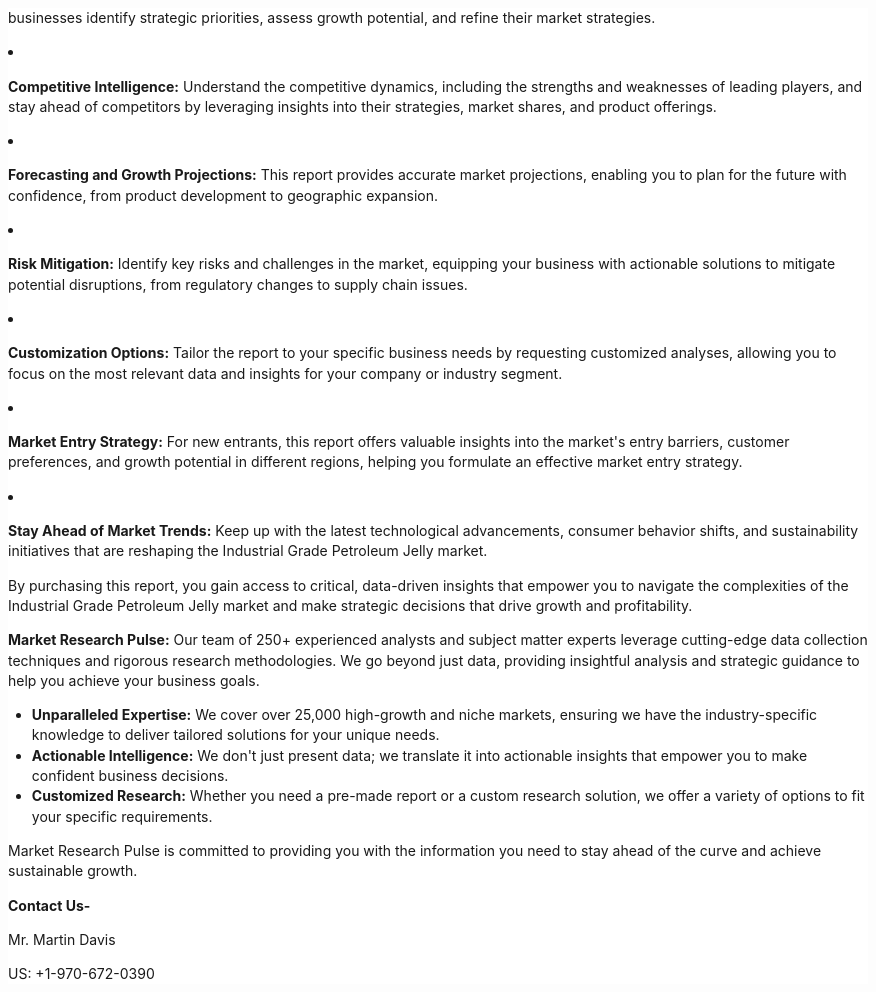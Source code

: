 businesses identify strategic priorities, assess growth potential, and refine their market strategies.</p></li><li><p><strong>Competitive Intelligence:</strong> Understand the competitive dynamics, including the strengths and weaknesses of leading players, and stay ahead of competitors by leveraging insights into their strategies, market shares, and product offerings.</p></li><li><p><strong>Forecasting and Growth Projections:</strong> This report provides accurate market projections, enabling you to plan for the future with confidence, from product development to geographic expansion.</p></li><li><p><strong>Risk Mitigation:</strong> Identify key risks and challenges in the market, equipping your business with actionable solutions to mitigate potential disruptions, from regulatory changes to supply chain issues.</p></li><li><p><strong>Customization Options:</strong> Tailor the report to your specific business needs by requesting customized analyses, allowing you to focus on the most relevant data and insights for your company or industry segment.</p></li><li><p><strong>Market Entry Strategy:</strong> For new entrants, this report offers valuable insights into the market's entry barriers, customer preferences, and growth potential in different regions, helping you formulate an effective market entry strategy.</p></li><li><p><strong>Stay Ahead of Market Trends:</strong> Keep up with the latest technological advancements, consumer behavior shifts, and sustainability initiatives that are reshaping the Industrial Grade Petroleum Jelly market.</p></li></ol><p>By purchasing this report, you gain access to critical, data-driven insights that empower you to navigate the complexities of the Industrial Grade Petroleum Jelly market and make strategic decisions that drive growth and profitability.</p><p><strong>Market Research Pulse:</strong>&nbsp;Our team of 250+ experienced analysts and subject matter experts leverage cutting-edge data collection techniques and rigorous research methodologies. We go beyond just data, providing insightful analysis and strategic guidance to help you achieve your business goals.</p><ul><li><strong>Unparalleled Expertise:</strong>&nbsp;We cover over 25,000 high-growth and niche markets, ensuring we have the industry-specific knowledge to deliver tailored solutions for your unique needs.</li><li><strong>Actionable Intelligence:</strong>&nbsp;We don't just present data; we translate it into actionable insights that empower you to make confident business decisions.</li><li><strong>Customized Research:</strong>&nbsp;Whether you need a pre-made report or a custom research solution, we offer a variety of options to fit your specific requirements.</li></ul><p>Market Research Pulse is committed to providing you with the information you need to stay ahead of the curve and achieve sustainable growth.</p><p><strong>Contact Us-</strong></p><p>Mr. Martin Davis</p><p>US: +1-970-672-0390</p>

